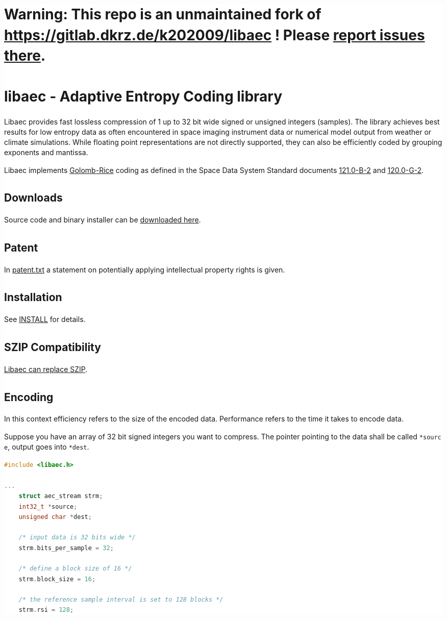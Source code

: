 # Warning: This repo is an unmaintained fork of https://gitlab.dkrz.de/k202009/libaec ! Please [report issues there](https://gitlab.dkrz.de/k202009/libaec/-/issues).

# libaec - Adaptive Entropy Coding library

Libaec provides fast lossless compression of 1 up to 32 bit wide
signed or unsigned integers (samples). The library achieves best
results for low entropy data as often encountered in space imaging
instrument data or numerical model output from weather or climate
simulations. While floating point representations are not directly
supported, they can also be efficiently coded by grouping exponents
and mantissa.

Libaec implements
[Golomb-Rice](http://en.wikipedia.org/wiki/Golomb_coding) coding as
defined in the Space Data System Standard documents [121.0-B-2][1] and
[120.0-G-2][2].

## Downloads

Source code and binary installer can be [downloaded here](https://gitlab.dkrz.de/k202009/libaec/tags).

## Patent

In [patent.txt](doc/patent.txt) a statement on potentially
applying intellectual property rights is given.

## Installation

See [INSTALL](INSTALL) for details.

## SZIP Compatibility

[Libaec can replace SZIP](README.SZIP).

## Encoding

In this context efficiency refers to the size of the encoded
data. Performance refers to the time it takes to encode data.

Suppose you have an array of 32 bit signed integers you want to
compress. The pointer pointing to the data shall be called `*source`,
output goes into `*dest`.

```c
#include <libaec.h>

...
    struct aec_stream strm;
    int32_t *source;
    unsigned char *dest;

    /* input data is 32 bits wide */
    strm.bits_per_sample = 32;

    /* define a block size of 16 */
    strm.block_size = 16;

    /* the reference sample interval is set to 128 blocks */
    strm.rsi = 128;
```

[1]: http://public.ccsds.org/publications/archive/121x0b2.pdf
[2]: http://public.ccsds.org/publications/archive/120x0g3.pdf